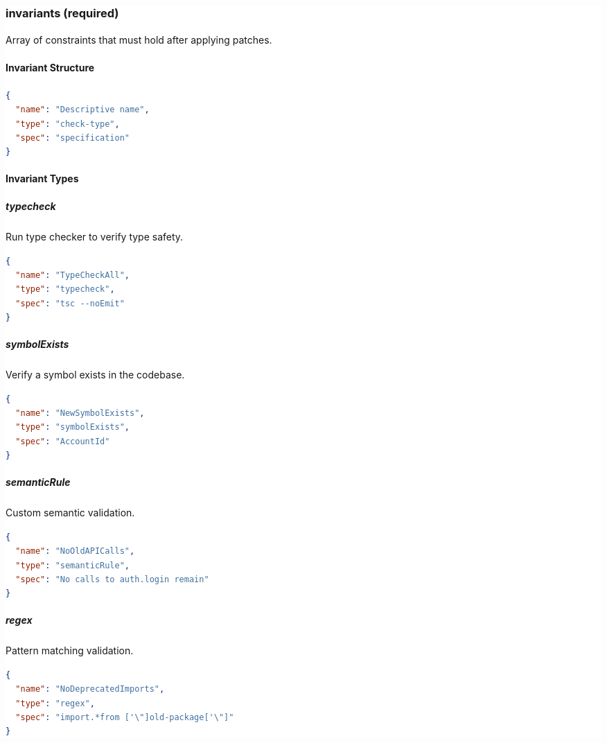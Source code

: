 ### invariants (required)
Array of constraints that must hold after applying patches.

#### Invariant Structure
```json
{
  "name": "Descriptive name",
  "type": "check-type",
  "spec": "specification"
}
```

#### Invariant Types

##### typecheck
Run type checker to verify type safety.

```json
{
  "name": "TypeCheckAll",
  "type": "typecheck",
  "spec": "tsc --noEmit"
}
```

##### symbolExists
Verify a symbol exists in the codebase.

```json
{
  "name": "NewSymbolExists",
  "type": "symbolExists",
  "spec": "AccountId"
}
```

##### semanticRule
Custom semantic validation.

```json
{
  "name": "NoOldAPICalls",
  "type": "semanticRule",
  "spec": "No calls to auth.login remain"
}
```

##### regex
Pattern matching validation.

```json
{
  "name": "NoDeprecatedImports",
  "type": "regex",
  "spec": "import.*from ['\"]old-package['\"]"
}
```
